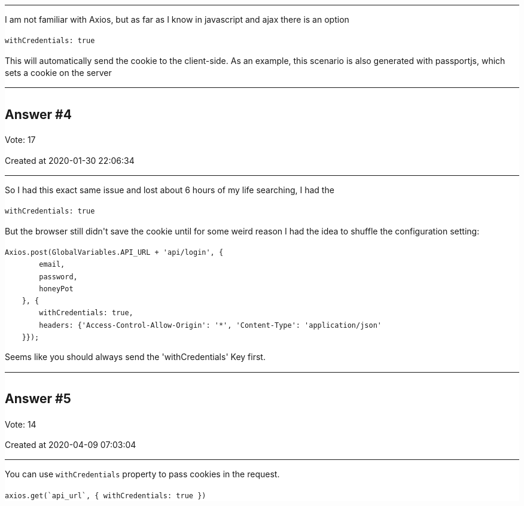 ------------

I am not familiar with Axios, but as far as I know in javascript and ajax there is an option 

```
withCredentials: true
```


This will automatically send the cookie to the client-side. As an example, this scenario is also generated with passportjs, which sets a cookie on the server


------------
    
    
## Answer \#4

 Vote: 17

Created at 2020-01-30 22:06:34

------------

So I had this exact same issue and lost about 6 hours of my life searching, I had the

`withCredentials: true`

But the browser still didn't save the cookie until for some weird reason I had the idea to shuffle the configuration setting:

```
Axios.post(GlobalVariables.API_URL + 'api/login', {
        email,
        password,
        honeyPot
    }, {
        withCredentials: true,
        headers: {'Access-Control-Allow-Origin': '*', 'Content-Type': 'application/json'
    }});
```


Seems like you should always send the 'withCredentials' Key first.


------------
    
    
## Answer \#5

 Vote: 14

Created at 2020-04-09 07:03:04

------------

You can use `withCredentials` property to pass cookies in the request.

```
axios.get(`api_url`, { withCredentials: true })
```
